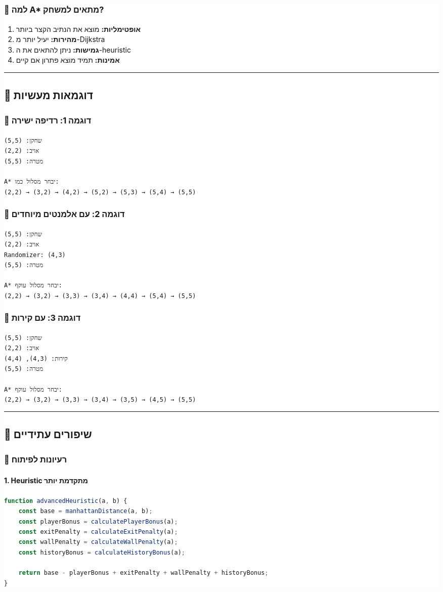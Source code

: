 ### 🎯 למה A* מתאים למשחק?
1. **אופטימליות:** מוצא את הנתיב הקצר ביותר
2. **מהירות:** יעיל יותר מ-Dijkstra
3. **גמישות:** ניתן להתאים את ה-heuristic
4. **אמינות:** תמיד מוצא פתרון אם קיים

---

## 🧪 דוגמאות מעשיות

### 📍 דוגמה 1: רדיפה ישירה
```
שחקן: (5,5)
אויב: (2,2)
מטרה: (5,5)

A* יבחר מסלול כמו:
(2,2) → (3,2) → (4,2) → (5,2) → (5,3) → (5,4) → (5,5)
```

### 📍 דוגמה 2: עם אלמנטים מיוחדים
```
שחקן: (5,5)
אויב: (2,2)
Randomizer: (4,3)
מטרה: (5,5)

A* יבחר מסלול עוקף:
(2,2) → (3,2) → (3,3) → (3,4) → (4,4) → (5,4) → (5,5)
```

### 📍 דוגמה 3: עם קירות
```
שחקן: (5,5)
אויב: (2,2)
קירות: (4,3), (4,4)
מטרה: (5,5)

A* יבחר מסלול עוקף:
(2,2) → (3,2) → (3,3) → (3,4) → (3,5) → (4,5) → (5,5)
```

---

## 🔮 שיפורים עתידיים

### 🚀 רעיונות לפיתוח

#### 1. **Heuristic מתקדמת יותר**
```javascript
function advancedHeuristic(a, b) {
    const base = manhattanDistance(a, b);
    const playerBonus = calculatePlayerBonus(a);
    const exitPenalty = calculateExitPenalty(a);
    const wallPenalty = calculateWallPenalty(a);
    const historyBonus = calculateHistoryBonus(a);
    
    return base - playerBonus + exitPenalty + wallPenalty + historyBonus;
}
```
